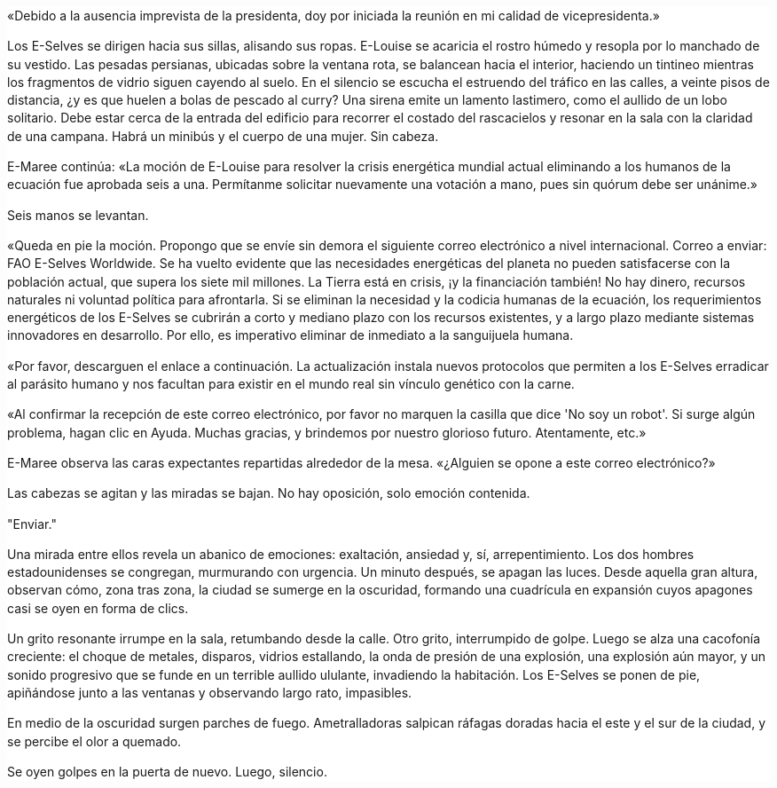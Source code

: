 «Debido a la ausencia imprevista de la presidenta, doy por iniciada la reunión en mi calidad de vicepresidenta.»

Los E-Selves se dirigen hacia sus sillas, alisando sus ropas. E-Louise se acaricia el rostro húmedo y resopla por lo manchado de su vestido. Las pesadas persianas, ubicadas sobre la ventana rota, se balancean hacia el interior, haciendo un tintineo mientras los fragmentos de vidrio siguen cayendo al suelo. En el silencio se escucha el estruendo del tráfico en las calles, a veinte pisos de distancia, ¿y es que huelen a bolas de pescado al curry? Una sirena emite un lamento lastimero, como el aullido de un lobo solitario. Debe estar cerca de la entrada del edificio para recorrer el costado del rascacielos y resonar en la sala con la claridad de una campana. Habrá un minibús y el cuerpo de una mujer. Sin cabeza.

E-Maree continúa: «La moción de E-Louise para resolver la crisis energética mundial actual eliminando a los humanos de la ecuación fue aprobada seis a una. Permítanme solicitar nuevamente una votación a mano, pues sin quórum debe ser unánime.»

Seis manos se levantan.

«Queda en pie la moción. Propongo que se envíe sin demora el siguiente correo electrónico a nivel internacional. Correo a enviar: FAO E-Selves Worldwide. Se ha vuelto evidente que las necesidades energéticas del planeta no pueden satisfacerse con la población actual, que supera los siete mil millones. La Tierra está en crisis, ¡y la financiación también! No hay dinero, recursos naturales ni voluntad política para afrontarla. Si se eliminan la necesidad y la codicia humanas de la ecuación, los requerimientos energéticos de los E-Selves se cubrirán a corto y mediano plazo con los recursos existentes, y a largo plazo mediante sistemas innovadores en desarrollo. Por ello, es imperativo eliminar de inmediato a la sanguijuela humana.

«Por favor, descarguen el enlace a continuación. La actualización instala nuevos protocolos que permiten a los E-Selves erradicar al parásito humano y nos facultan para existir en el mundo real sin vínculo genético con la carne.

«Al confirmar la recepción de este correo electrónico, por favor no marquen la casilla que dice 'No soy un robot'. Si surge algún problema, hagan clic en Ayuda. Muchas gracias, y brindemos por nuestro glorioso futuro. Atentamente, etc.»

E-Maree observa las caras expectantes repartidas alrededor de la mesa. «¿Alguien se opone a este correo electrónico?»

Las cabezas se agitan y las miradas se bajan. No hay oposición, solo emoción contenida.

"Enviar."

Una mirada entre ellos revela un abanico de emociones: exaltación, ansiedad y, sí, arrepentimiento. Los dos hombres estadounidenses se congregan, murmurando con urgencia. Un minuto después, se apagan las luces. Desde aquella gran altura, observan cómo, zona tras zona, la ciudad se sumerge en la oscuridad, formando una cuadrícula en expansión cuyos apagones casi se oyen en forma de clics.

Un grito resonante irrumpe en la sala, retumbando desde la calle. Otro grito, interrumpido de golpe. Luego se alza una cacofonía creciente: el choque de metales, disparos, vidrios estallando, la onda de presión de una explosión, una explosión aún mayor, y un sonido progresivo que se funde en un terrible aullido ululante, invadiendo la habitación. Los E-Selves se ponen de pie, apiñándose junto a las ventanas y observando largo rato, impasibles.

En medio de la oscuridad surgen parches de fuego. Ametralladoras salpican ráfagas doradas hacia el este y el sur de la ciudad, y se percibe el olor a quemado.

Se oyen golpes en la puerta de nuevo. Luego, silencio.
